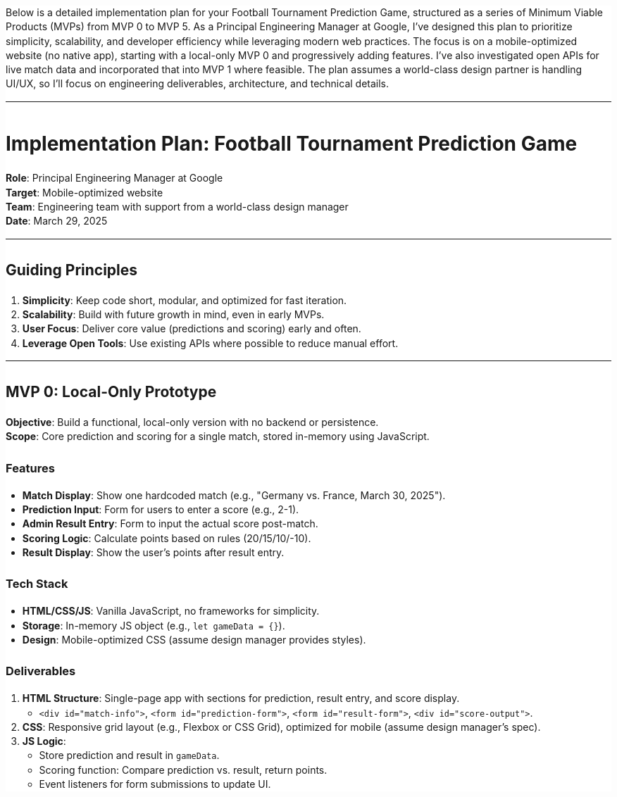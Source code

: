 Below is a detailed implementation plan for your Football Tournament Prediction Game, structured as a series of Minimum Viable Products (MVPs) from MVP 0 to MVP 5. As a Principal Engineering Manager at Google, I’ve designed this plan to prioritize simplicity, scalability, and developer efficiency while leveraging modern web practices. The focus is on a mobile-optimized website (no native app), starting with a local-only MVP 0 and progressively adding features. I’ve also investigated open APIs for live match data and incorporated that into MVP 1 where feasible. The plan assumes a world-class design partner is handling UI/UX, so I’ll focus on engineering deliverables, architecture, and technical details.

---

# Implementation Plan: Football Tournament Prediction Game  
**Role**: Principal Engineering Manager at Google  
**Target**: Mobile-optimized website  
**Team**: Engineering team with support from a world-class design manager  
**Date**: March 29, 2025  

---

## Guiding Principles
1. **Simplicity**: Keep code short, modular, and optimized for fast iteration.
2. **Scalability**: Build with future growth in mind, even in early MVPs.
3. **User Focus**: Deliver core value (predictions and scoring) early and often.
4. **Leverage Open Tools**: Use existing APIs where possible to reduce manual effort.

---

## MVP 0: Local-Only Prototype
**Objective**: Build a functional, local-only version with no backend or persistence.  
**Scope**: Core prediction and scoring for a single match, stored in-memory using JavaScript.  

### Features
- **Match Display**: Show one hardcoded match (e.g., "Germany vs. France, March 30, 2025").
- **Prediction Input**: Form for users to enter a score (e.g., 2-1).
- **Admin Result Entry**: Form to input the actual score post-match.
- **Scoring Logic**: Calculate points based on rules (20/15/10/-10).
- **Result Display**: Show the user’s points after result entry.

### Tech Stack
- **HTML/CSS/JS**: Vanilla JavaScript, no frameworks for simplicity.
- **Storage**: In-memory JS object (e.g., `let gameData = {}`).
- **Design**: Mobile-optimized CSS (assume design manager provides styles).

### Deliverables
1. **HTML Structure**: Single-page app with sections for prediction, result entry, and score display.
   - `<div id="match-info">`, `<form id="prediction-form">`, `<form id="result-form">`, `<div id="score-output">`.
2. **CSS**: Responsive grid layout (e.g., Flexbox or CSS Grid), optimized for mobile (assume design manager’s spec).
3. **JS Logic**:
   - Store prediction and result in `gameData`.
   - Scoring function: Compare prediction vs. result, return points.
   - Event listeners for form submissions to update UI.
